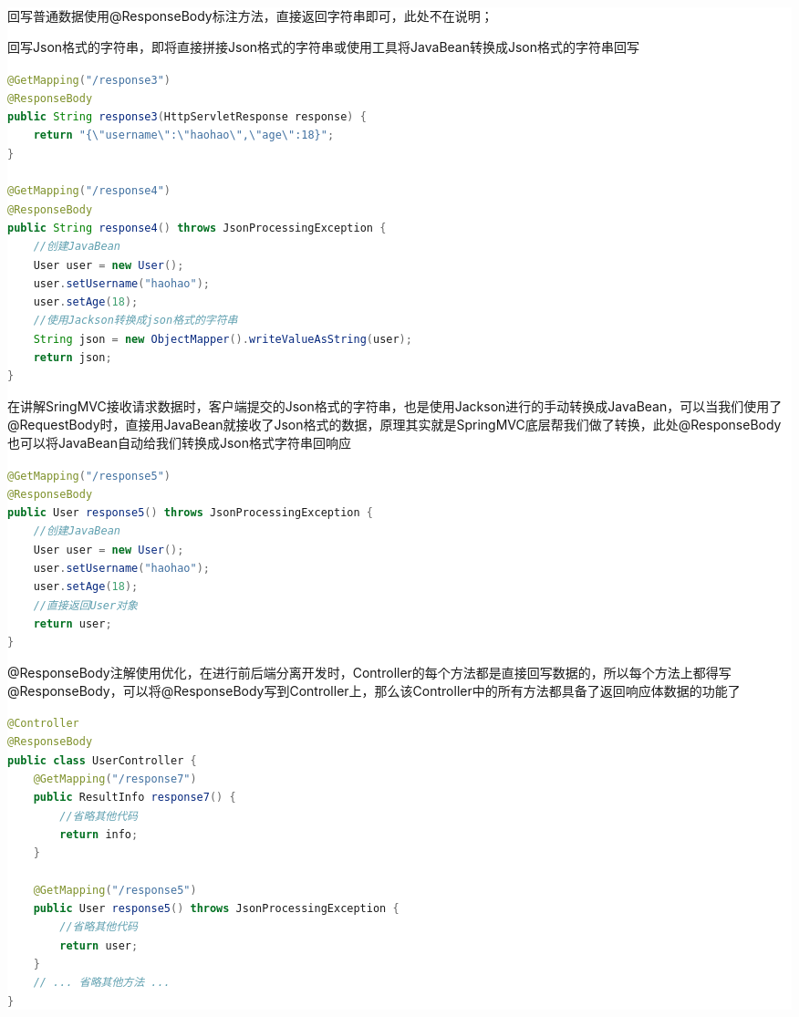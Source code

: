 回写普通数据使用@ResponseBody标注方法，直接返回字符串即可，此处不在说明；

回写Json格式的字符串，即将直接拼接Json格式的字符串或使用工具将JavaBean转换成Json格式的字符串回写

```java
@GetMapping("/response3")
@ResponseBody
public String response3(HttpServletResponse response) {
    return "{\"username\":\"haohao\",\"age\":18}";
}

@GetMapping("/response4")
@ResponseBody
public String response4() throws JsonProcessingException {
    //创建JavaBean
    User user = new User();
    user.setUsername("haohao");
    user.setAge(18);
    //使用Jackson转换成json格式的字符串
    String json = new ObjectMapper().writeValueAsString(user);
    return json;
}
```

在讲解SringMVC接收请求数据时，客户端提交的Json格式的字符串，也是使用Jackson进行的手动转换成JavaBean，可以当我们使用了@RequestBody时，直接用JavaBean就接收了Json格式的数据，原理其实就是SpringMVC底层帮我们做了转换，此处@ResponseBody也可以将JavaBean自动给我们转换成Json格式字符串回响应

```java
@GetMapping("/response5")
@ResponseBody
public User response5() throws JsonProcessingException {
    //创建JavaBean
    User user = new User();
    user.setUsername("haohao");
    user.setAge(18);
    //直接返回User对象
    return user;
}
```

@ResponseBody注解使用优化，在进行前后端分离开发时，Controller的每个方法都是直接回写数据的，所以每个方法上都得写@ResponseBody，可以将@ResponseBody写到Controller上，那么该Controller中的所有方法都具备了返回响应体数据的功能了

```java
@Controller
@ResponseBody
public class UserController {
    @GetMapping("/response7")
    public ResultInfo response7() {
        //省略其他代码
        return info;
    }
    
    @GetMapping("/response5")
    public User response5() throws JsonProcessingException {
        //省略其他代码
        return user;
    }
    // ... 省略其他方法 ...
}
```
